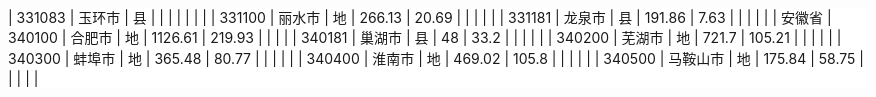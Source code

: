| 331083   | 玉环市    | 县     |         |         |          |                                                                                                                                                                           |                                                                                                                                                                                                                                                                                                                                                                                                                                     |    |
| 331100   | 丽水市    | 地     | 266.13  | 20.69   |          |                                                                                                                                                                           |                                                                                                                                                                                                                                                                                                                                                                                                                                     |    |
| 331181   | 龙泉市    | 县     | 191.86  | 7.63    |          |                                                                                                                                                                           |                                                                                                                                                                                                                                                                                                                                                                                                                                     |    |
| 安徽省      | 340100 | 合肥市   | 地       | 1126.61 | 219.93   |                                                                                                                                                                           |                                                                                                                                                                                                                                                                                                                                                                                                                                     |    |
| 340181   | 巢湖市    | 县     | 48      | 33.2    |          |                                                                                                                                                                           |                                                                                                                                                                                                                                                                                                                                                                                                                                     |    |
| 340200   | 芜湖市    | 地     | 721.7   | 105.21  |          |                                                                                                                                                                           |                                                                                                                                                                                                                                                                                                                                                                                                                                     |    |
| 340300   | 蚌埠市    | 地     | 365.48  | 80.77   |          |                                                                                                                                                                           |                                                                                                                                                                                                                                                                                                                                                                                                                                     |    |
| 340400   | 淮南市    | 地     | 469.02  | 105.8   |          |                                                                                                                                                                           |                                                                                                                                                                                                                                                                                                                                                                                                                                     |    |
| 340500   | 马鞍山市   | 地     | 175.84  | 58.75   |          |                                                                                                                                                                           |                                                                                                                                                                                                                                                                                                                                                                                                                                     |    |